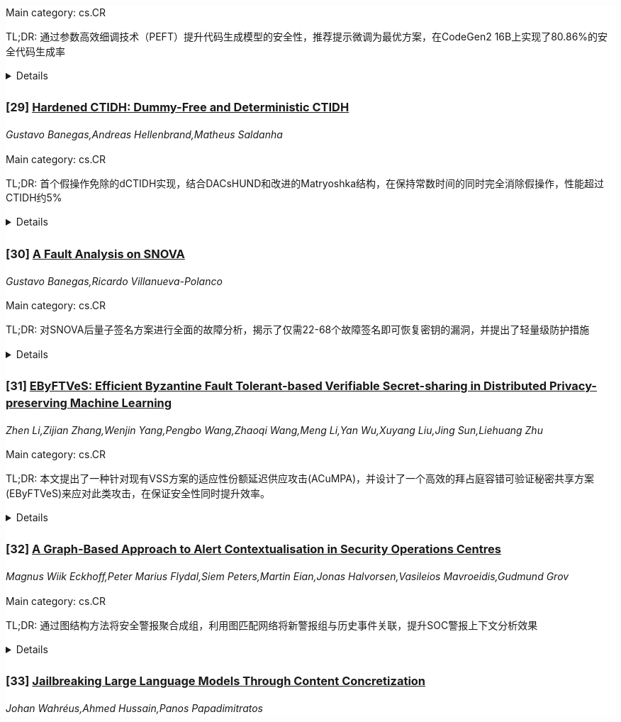 Main category: cs.CR

TL;DR: 通过参数高效细调技术（PEFT）提升代码生成模型的安全性，推荐提示微调为最优方案，在CodeGen2 16B上实现了80.86%的安全代码生成率


<details><summary>Details</summary></details>


### [29] [Hardened CTIDH: Dummy-Free and Deterministic CTIDH](https://arxiv.org/abs/2509.12877)
*Gustavo Banegas,Andreas Hellenbrand,Matheus Saldanha*

Main category: cs.CR

TL;DR: 首个假操作免除的dCTIDH实现，结合DACsHUND和改进的Matryoshka结构，在保持常数时间的同时完全消除假操作，性能超过CTIDH约5%


<details><summary>Details</summary></details>


### [30] [A Fault Analysis on SNOVA](https://arxiv.org/abs/2509.12879)
*Gustavo Banegas,Ricardo Villanueva-Polanco*

Main category: cs.CR

TL;DR: 对SNOVA后量子签名方案进行全面的故障分析，揭示了仅需22-68个故障签名即可恢复密钥的漏洞，并提出了轻量级防护措施


<details><summary>Details</summary></details>


### [31] [EByFTVeS: Efficient Byzantine Fault Tolerant-based Verifiable Secret-sharing in Distributed Privacy-preserving Machine Learning](https://arxiv.org/abs/2509.12899)
*Zhen Li,Zijian Zhang,Wenjin Yang,Pengbo Wang,Zhaoqi Wang,Meng Li,Yan Wu,Xuyang Liu,Jing Sun,Liehuang Zhu*

Main category: cs.CR

TL;DR: 本文提出了一种针对现有VSS方案的适应性份额延迟供应攻击(ACuMPA)，并设计了一个高效的拜占庭容错可验证秘密共享方案(EByFTVeS)来应对此类攻击，在保证安全性同时提升效率。


<details><summary>Details</summary></details>


### [32] [A Graph-Based Approach to Alert Contextualisation in Security Operations Centres](https://arxiv.org/abs/2509.12923)
*Magnus Wiik Eckhoff,Peter Marius Flydal,Siem Peters,Martin Eian,Jonas Halvorsen,Vasileios Mavroeidis,Gudmund Grov*

Main category: cs.CR

TL;DR: 通过图结构方法将安全警报聚合成组，利用图匹配网络将新警报组与历史事件关联，提升SOC警报上下文分析效果


<details><summary>Details</summary></details>


### [33] [Jailbreaking Large Language Models Through Content Concretization](https://arxiv.org/abs/2509.12937)
*Johan Wahréus,Ahmed Hussain,Panos Papadimitratos*
